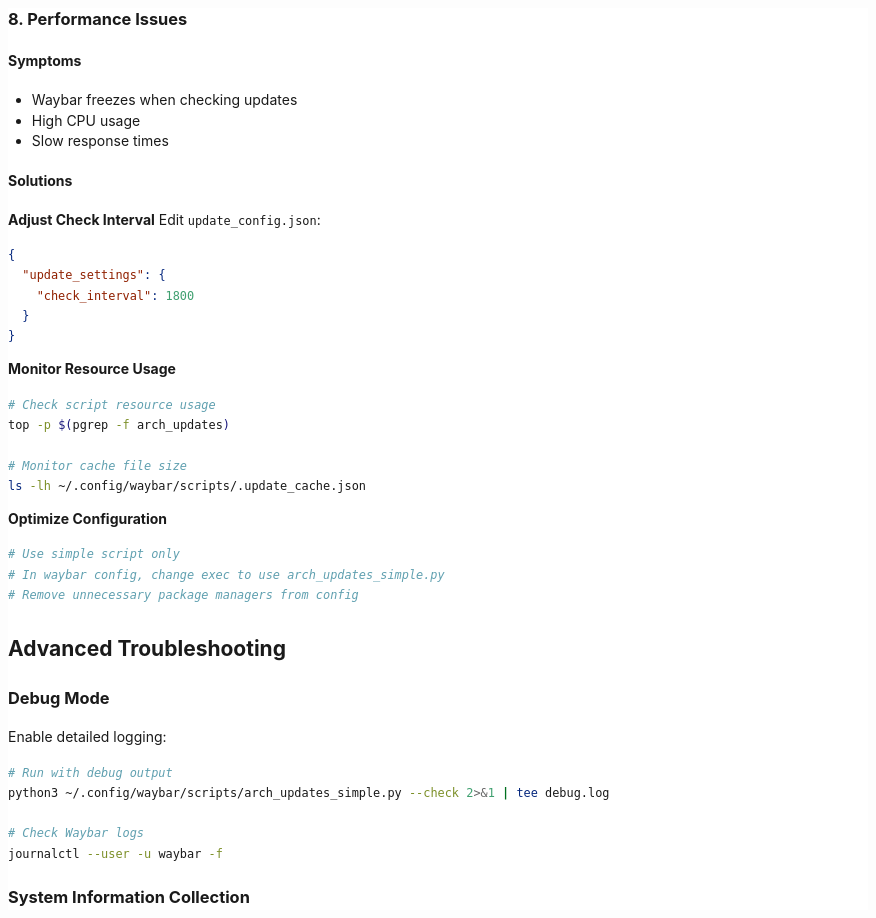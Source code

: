 ### 8. Performance Issues

#### Symptoms

- Waybar freezes when checking updates
- High CPU usage
- Slow response times

#### Solutions

**Adjust Check Interval**
Edit `update_config.json`:

```json
{
  "update_settings": {
    "check_interval": 1800
  }
}
```

**Monitor Resource Usage**

```bash
# Check script resource usage
top -p $(pgrep -f arch_updates)

# Monitor cache file size
ls -lh ~/.config/waybar/scripts/.update_cache.json
```

**Optimize Configuration**

```bash
# Use simple script only
# In waybar config, change exec to use arch_updates_simple.py
# Remove unnecessary package managers from config
```

## Advanced Troubleshooting

### Debug Mode

Enable detailed logging:

```bash
# Run with debug output
python3 ~/.config/waybar/scripts/arch_updates_simple.py --check 2>&1 | tee debug.log

# Check Waybar logs
journalctl --user -u waybar -f
```

### System Information Collection

